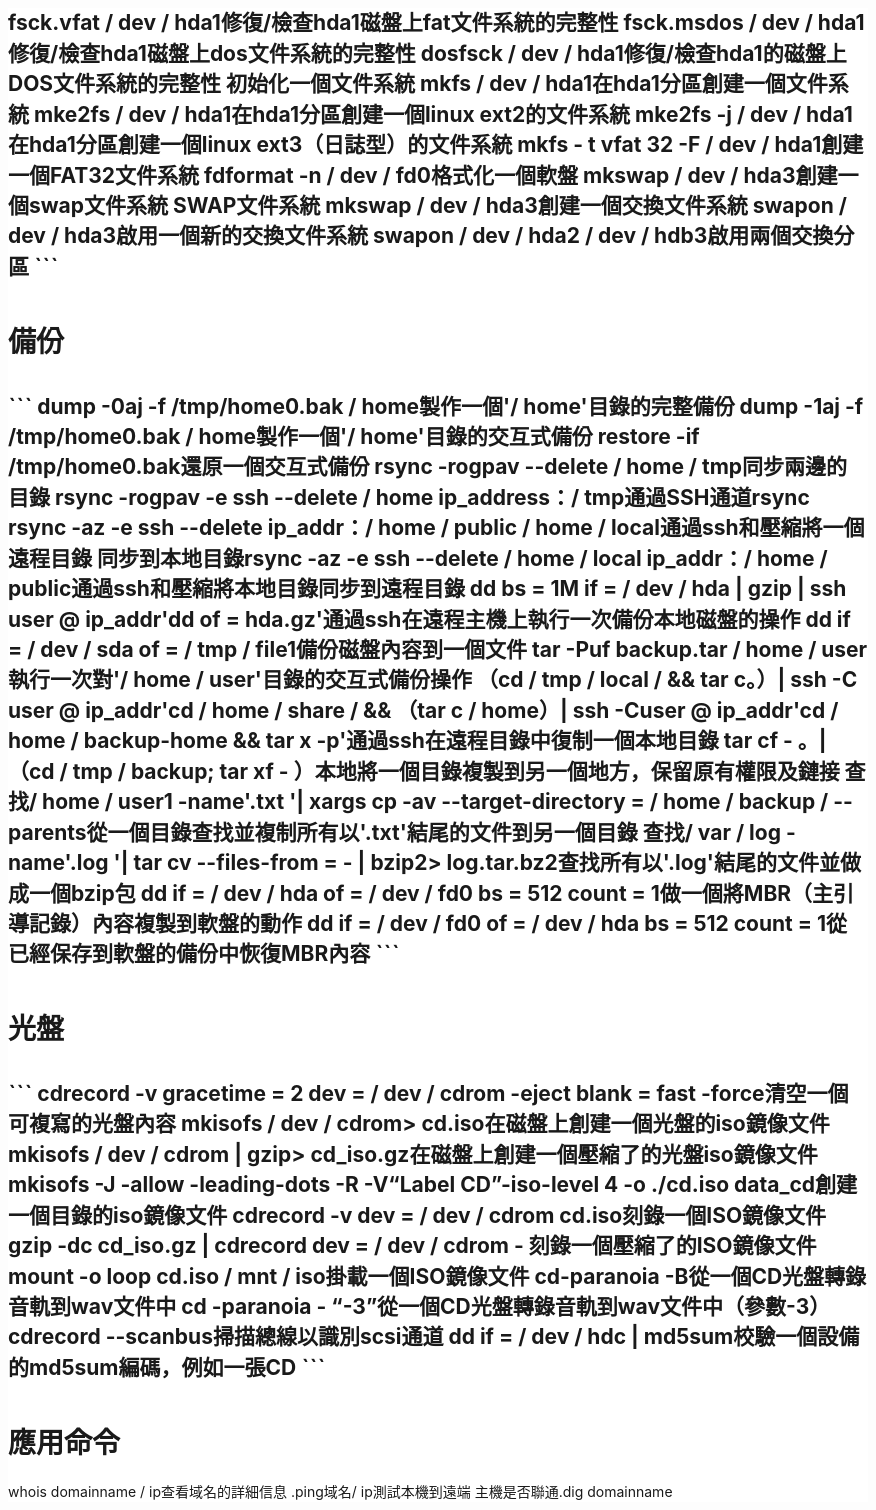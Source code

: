 fsck.vfat / dev / hda1修復/檢查hda1磁盤上fat文件系統的完整性
fsck.msdos / dev / hda1修復/檢查hda1磁盤上dos文件系統的完整性
dosfsck / dev / hda1修復/檢查hda1的磁盤上DOS文件系統的完整性
初始化一個文件系統
mkfs / dev / hda1在hda1分區創建一個文件系統
mke2fs / dev / hda1在hda1分區創建一個linux ext2的文件系統
mke2fs -j / dev / hda1在hda1分區創建一個linux ext3（日誌型）的文件系統
mkfs  - t vfat 32 -F / dev / hda1創建一個FAT32文件系統
fdformat -n / dev / fd0格式化一個軟盤
mkswap / dev / hda3創建一個swap文件系統
SWAP文件系統
mkswap / dev / hda3創建一個交換文件系統
swapon / dev / hda3啟用一個新的交換文件系統
swapon / dev / hda2 / dev / hdb3啟用兩個交換分區
ˋˋˋ
---
# 備份
ˋˋˋ
dump -0aj -f /tmp/home0.bak / home製作一個'/ home'目錄的完整備份
dump -1aj -f /tmp/home0.bak / home製作一個'/ home'目錄的交互式備份
restore -if /tmp/home0.bak還原一個交互式備份
rsync -rogpav --delete / home / tmp同步兩邊的目錄
rsync -rogpav -e ssh --delete / home ip_address：/ tmp通過SSH通道rsync 
rsync -az -e ssh --delete ip_addr：/ home / public / home / local通過ssh和壓縮將一個遠程目錄
同步到本地目錄rsync -az -e ssh --delete / home / local ip_addr：/ home / public通過ssh和壓縮將本地目錄同步到遠程目錄
dd bs = 1M if = / dev / hda | gzip | ssh user @ ip_addr'dd of = hda.gz'通過ssh在遠程主機上執行一次備份本地磁盤的操作
dd if = / dev / sda of = / tmp / file1備份磁盤內容到一個文件
tar -Puf backup.tar / home / user執行一次對'/ home / user'目錄的交互式備份操作
（cd / tmp / local / && tar c。）| ssh -C user @ ip_addr'cd / home / share / &&
（tar c / home）| ssh -Cuser @ ip_addr'cd / home / backup-home && tar x -p'通過ssh在遠程目錄中復制一個本地目錄
tar cf  - 。| （cd / tmp / backup; tar xf  - ）本地將一個目錄複製到另一個地方，保留原有權限及鏈接
查找/ home / user1 -name'.txt '| xargs cp -av --target-directory = / home / backup / --parents從一個目錄查找並複制所有以'.txt'結尾的文件到另一個目錄
查找/ var / log -name'.log '| tar cv --files-from =  -  | bzip2> log.tar.bz2查找所有以'.log'結尾的文件並做成一個bzip包
dd if = / dev / hda of = / dev / fd0 bs = 512 count = 1做一個將MBR（主引導記錄）內容複製到軟盤的動作
dd if = / dev / fd0 of = / dev / hda bs = 512 count = 1從已經保存到軟盤的備份中恢復MBR內容
ˋˋˋ
---
# 光盤
ˋˋˋ
cdrecord -v gracetime = 2 dev = / dev / cdrom -eject blank = fast -force清空一個可複寫的光盤內容
mkisofs / dev / cdrom> cd.iso在磁盤上創建一個光盤的iso鏡像文件
mkisofs / dev / cdrom | gzip> cd_iso.gz在磁盤上創建一個壓縮了的光盤iso鏡像文件
mkisofs -J -allow -leading-dots -R -V“Label CD”-iso-level 4 -o ./cd.iso data_cd創建一個目錄的iso鏡像文件
cdrecord -v dev = / dev / cdrom cd.iso刻錄一個ISO鏡像文件
gzip -dc cd_iso.gz | cdrecord dev = / dev / cdrom  - 刻錄一個壓縮了的ISO鏡像文件
mount -o loop cd.iso / mnt / iso掛載一個ISO鏡像文件
cd-paranoia -B從一個CD光盤轉錄音軌到wav文件中
cd -paranoia  - “-3”從一個CD光盤轉錄音軌到wav文件中（參數-3）
cdrecord --scanbus掃描總線以識別scsi通道
dd if = / dev / hdc | md5sum校驗一個設備的md5sum編碼，例如一張CD
ˋˋˋ
---
# 應用命令
whois domainname / ip查看域名的詳細信息
.ping域名/ ip測試本機到遠端
主機是否聯通.dig domainname 